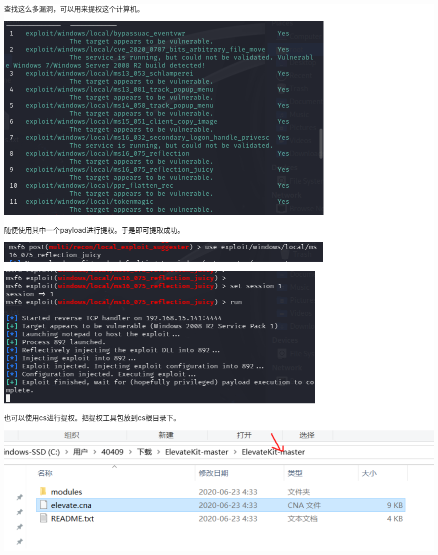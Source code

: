 查找这么多漏洞，可以用来提权这个计算机。

![image-20241014192159272](操作系统提权/image-20241014192159272.png)	

随便使用其中一个payload进行提权。于是即可提取成功。

![image-20241014192307567](操作系统提权/image-20241014192307567.png)	

![image-20241014192340989](操作系统提权/image-20241014192340989.png)	

也可以使用cs进行提权。把提权工具包放到cs根目录下。

![image-20241014193652504](操作系统提权/image-20241014193652504.png)	

